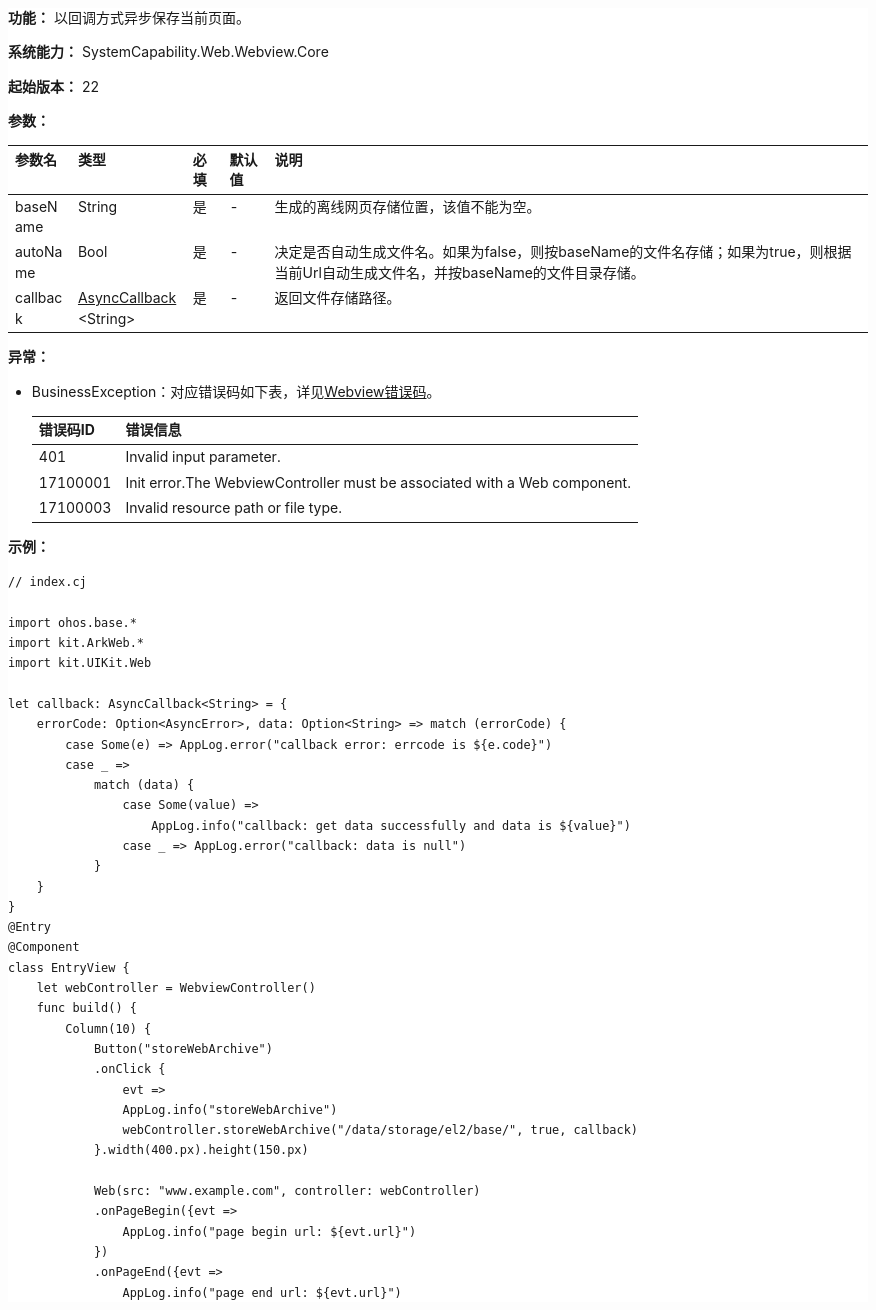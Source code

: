 **功能：** 以回调方式异步保存当前页面。

**系统能力：** SystemCapability.Web.Webview.Core

**起始版本：** 22

**参数：**

|参数名|类型|必填|默认值|说明|
|:---|:---|:---|:---|:---|
|baseName|String|是|-|生成的离线网页存储位置，该值不能为空。|
|autoName|Bool|是|-|决定是否自动生成文件名。如果为false，则按baseName的文件名存储；如果为true，则根据当前Url自动生成文件名，并按baseName的文件目录存储。|
|callback|[AsyncCallback](../arkinterop/cj-api-business_exception.md#type-asynccallback)\<String>|是|-|返回文件存储路径。|

**异常：**

- BusinessException：对应错误码如下表，详见[Webview错误码](./cj-errorcode-webview.md)。

  | 错误码ID | 错误信息 |
  | :---- | :--- |
  | 401 | Invalid input parameter. |
  | 17100001 | Init error.The WebviewController must be associated with a Web component. |
  | 17100003 | Invalid resource path or file type. |

**示例：**



```cangjie
// index.cj

import ohos.base.*
import kit.ArkWeb.*
import kit.UIKit.Web

let callback: AsyncCallback<String> = {
    errorCode: Option<AsyncError>, data: Option<String> => match (errorCode) {
        case Some(e) => AppLog.error("callback error: errcode is ${e.code}")
        case _ =>
            match (data) {
                case Some(value) =>
                    AppLog.info("callback: get data successfully and data is ${value}")
                case _ => AppLog.error("callback: data is null")
            }
    }
}
@Entry
@Component
class EntryView {
    let webController = WebviewController()
    func build() {
        Column(10) {
            Button("storeWebArchive")
            .onClick {
                evt =>
                AppLog.info("storeWebArchive")
                webController.storeWebArchive("/data/storage/el2/base/", true, callback)
            }.width(400.px).height(150.px)

            Web(src: "www.example.com", controller: webController)
            .onPageBegin({evt =>
                AppLog.info("page begin url: ${evt.url}")
            })
            .onPageEnd({evt =>
                AppLog.info("page end url: ${evt.url}")
```